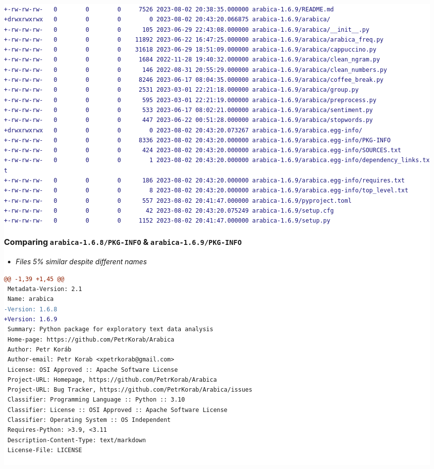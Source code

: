 ```diff
+-rw-rw-rw-   0        0        0     7526 2023-08-02 20:38:35.000000 arabica-1.6.9/README.md
+drwxrwxrwx   0        0        0        0 2023-08-02 20:43:20.066875 arabica-1.6.9/arabica/
+-rw-rw-rw-   0        0        0      105 2023-06-29 22:43:08.000000 arabica-1.6.9/arabica/__init__.py
+-rw-rw-rw-   0        0        0    11892 2023-06-22 16:47:25.000000 arabica-1.6.9/arabica/arabica_freq.py
+-rw-rw-rw-   0        0        0    31618 2023-06-29 18:51:09.000000 arabica-1.6.9/arabica/cappuccino.py
+-rw-rw-rw-   0        0        0     1684 2022-11-28 19:40:32.000000 arabica-1.6.9/arabica/clean_ngram.py
+-rw-rw-rw-   0        0        0      146 2022-08-31 20:55:29.000000 arabica-1.6.9/arabica/clean_numbers.py
+-rw-rw-rw-   0        0        0     8246 2023-06-17 08:04:35.000000 arabica-1.6.9/arabica/coffee_break.py
+-rw-rw-rw-   0        0        0     2531 2023-03-01 22:21:18.000000 arabica-1.6.9/arabica/group.py
+-rw-rw-rw-   0        0        0      595 2023-03-01 22:21:19.000000 arabica-1.6.9/arabica/preprocess.py
+-rw-rw-rw-   0        0        0      533 2023-06-17 08:02:21.000000 arabica-1.6.9/arabica/sentiment.py
+-rw-rw-rw-   0        0        0      447 2023-06-22 00:51:28.000000 arabica-1.6.9/arabica/stopwords.py
+drwxrwxrwx   0        0        0        0 2023-08-02 20:43:20.073267 arabica-1.6.9/arabica.egg-info/
+-rw-rw-rw-   0        0        0     8336 2023-08-02 20:43:20.000000 arabica-1.6.9/arabica.egg-info/PKG-INFO
+-rw-rw-rw-   0        0        0      424 2023-08-02 20:43:20.000000 arabica-1.6.9/arabica.egg-info/SOURCES.txt
+-rw-rw-rw-   0        0        0        1 2023-08-02 20:43:20.000000 arabica-1.6.9/arabica.egg-info/dependency_links.txt
+-rw-rw-rw-   0        0        0      186 2023-08-02 20:43:20.000000 arabica-1.6.9/arabica.egg-info/requires.txt
+-rw-rw-rw-   0        0        0        8 2023-08-02 20:43:20.000000 arabica-1.6.9/arabica.egg-info/top_level.txt
+-rw-rw-rw-   0        0        0      557 2023-08-02 20:41:47.000000 arabica-1.6.9/pyproject.toml
+-rw-rw-rw-   0        0        0       42 2023-08-02 20:43:20.075249 arabica-1.6.9/setup.cfg
+-rw-rw-rw-   0        0        0     1152 2023-08-02 20:41:47.000000 arabica-1.6.9/setup.py
```

### Comparing `arabica-1.6.8/PKG-INFO` & `arabica-1.6.9/PKG-INFO`

 * *Files 5% similar despite different names*

```diff
@@ -1,39 +1,45 @@
 Metadata-Version: 2.1
 Name: arabica
-Version: 1.6.8
+Version: 1.6.9
 Summary: Python package for exploratory text data analysis
 Home-page: https://github.com/PetrKorab/Arabica
 Author: Petr Koráb
 Author-email: Petr Korab <xpetrkorab@gmail.com>
 License: OSI Approved :: Apache Software License
 Project-URL: Homepage, https://github.com/PetrKorab/Arabica
 Project-URL: Bug Tracker, https://github.com/PetrKorab/Arabica/issues
 Classifier: Programming Language :: Python :: 3.10
 Classifier: License :: OSI Approved :: Apache Software License
 Classifier: Operating System :: OS Independent
 Requires-Python: >3.9, <3.11
 Description-Content-Type: text/markdown
 License-File: LICENSE
 
```